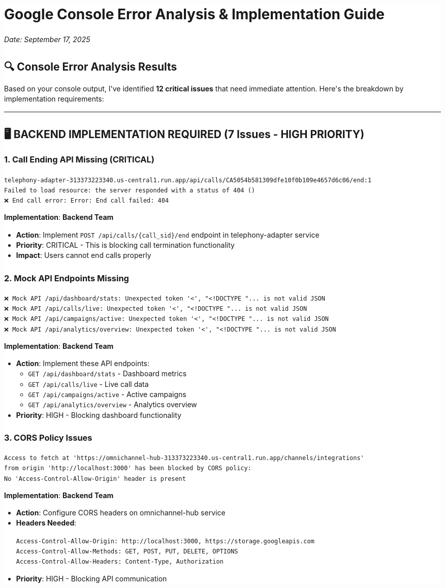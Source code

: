 # Google Console Error Analysis & Implementation Guide
*Date: September 17, 2025*

## 🔍 Console Error Analysis Results

Based on your console output, I've identified **12 critical issues** that need immediate attention. Here's the breakdown by implementation requirements:

---

## 🖥️ **BACKEND IMPLEMENTATION REQUIRED** (7 Issues - HIGH PRIORITY)

### **1. Call Ending API Missing (CRITICAL)**
```
telephony-adapter-313373223340.us-central1.run.app/api/calls/CA5054b581309dfe10f0b109e4657d6c06/end:1  
Failed to load resource: the server responded with a status of 404 ()
❌ End call error: Error: End call failed: 404
```
**Implementation**: **Backend Team**
- **Action**: Implement `POST /api/calls/{call_sid}/end` endpoint in telephony-adapter service
- **Priority**: CRITICAL - This is blocking call termination functionality
- **Impact**: Users cannot end calls properly

### **2. Mock API Endpoints Missing**
```
❌ Mock API /api/dashboard/stats: Unexpected token '<', "<!DOCTYPE "... is not valid JSON
❌ Mock API /api/calls/live: Unexpected token '<', "<!DOCTYPE "... is not valid JSON  
❌ Mock API /api/campaigns/active: Unexpected token '<', "<!DOCTYPE "... is not valid JSON
❌ Mock API /api/analytics/overview: Unexpected token '<', "<!DOCTYPE "... is not valid JSON
```
**Implementation**: **Backend Team**
- **Action**: Implement these API endpoints:
  - `GET /api/dashboard/stats` - Dashboard metrics
  - `GET /api/calls/live` - Live call data
  - `GET /api/campaigns/active` - Active campaigns
  - `GET /api/analytics/overview` - Analytics overview
- **Priority**: HIGH - Blocking dashboard functionality

### **3. CORS Policy Issues**
```
Access to fetch at 'https://omnichannel-hub-313373223340.us-central1.run.app/channels/integrations' 
from origin 'http://localhost:3000' has been blocked by CORS policy: 
No 'Access-Control-Allow-Origin' header is present
```
**Implementation**: **Backend Team**
- **Action**: Configure CORS headers on omnichannel-hub service
- **Headers Needed**:
  ```
  Access-Control-Allow-Origin: http://localhost:3000, https://storage.googleapis.com
  Access-Control-Allow-Methods: GET, POST, PUT, DELETE, OPTIONS
  Access-Control-Allow-Headers: Content-Type, Authorization
  ```
- **Priority**: HIGH - Blocking API communication
